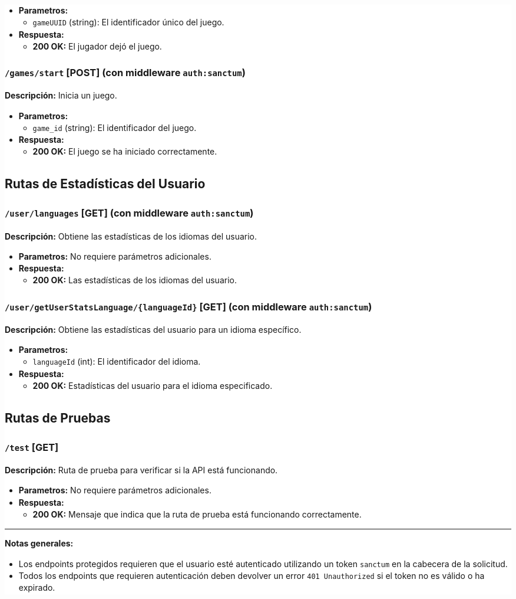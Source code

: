- **Parametros:**
    - `gameUUID` (string): El identificador único del juego.
- **Respuesta:**
    - **200 OK:** El jugador dejó el juego.

### `/games/start` [POST] (con middleware `auth:sanctum`)

**Descripción:** Inicia un juego.

- **Parametros:**
    - `game_id` (string): El identificador del juego.
- **Respuesta:**
    - **200 OK:** El juego se ha iniciado correctamente.

## Rutas de Estadísticas del Usuario

### `/user/languages` [GET] (con middleware `auth:sanctum`)

**Descripción:** Obtiene las estadísticas de los idiomas del usuario.

- **Parametros:** No requiere parámetros adicionales.
- **Respuesta:**
    - **200 OK:** Las estadísticas de los idiomas del usuario.

### `/user/getUserStatsLanguage/{languageId}` [GET] (con middleware `auth:sanctum`)

**Descripción:** Obtiene las estadísticas del usuario para un idioma específico.

- **Parametros:**
    - `languageId` (int): El identificador del idioma.
- **Respuesta:**
    - **200 OK:** Estadísticas del usuario para el idioma especificado.

## Rutas de Pruebas

### `/test` [GET]

**Descripción:** Ruta de prueba para verificar si la API está funcionando.

- **Parametros:** No requiere parámetros adicionales.
- **Respuesta:**
    - **200 OK:** Mensaje que indica que la ruta de prueba está funcionando correctamente.

---

**Notas generales:**

- Los endpoints protegidos requieren que el usuario esté autenticado utilizando un token `sanctum` en la cabecera de la
  solicitud.
- Todos los endpoints que requieren autenticación deben devolver un error `401 Unauthorized` si el token no es válido o
  ha expirado.
